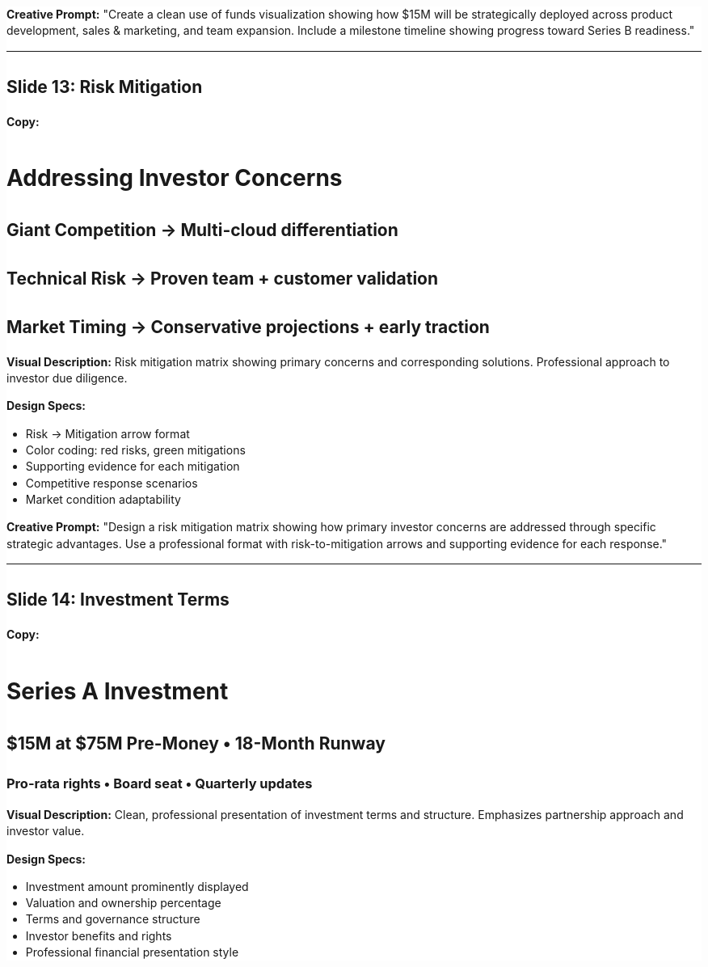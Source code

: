 **Creative Prompt:**
"Create a clean use of funds visualization showing how $15M will be strategically deployed across product development, sales & marketing, and team expansion. Include a milestone timeline showing progress toward Series B readiness."

---

## Slide 13: Risk Mitigation
**Copy:**
# Addressing Investor Concerns
## Giant Competition → Multi-cloud differentiation
## Technical Risk → Proven team + customer validation
## Market Timing → Conservative projections + early traction

**Visual Description:**
Risk mitigation matrix showing primary concerns and corresponding solutions. Professional approach to investor due diligence.

**Design Specs:**
- Risk → Mitigation arrow format
- Color coding: red risks, green mitigations
- Supporting evidence for each mitigation
- Competitive response scenarios
- Market condition adaptability

**Creative Prompt:**
"Design a risk mitigation matrix showing how primary investor concerns are addressed through specific strategic advantages. Use a professional format with risk-to-mitigation arrows and supporting evidence for each response."

---

## Slide 14: Investment Terms
**Copy:**
# Series A Investment
## $15M at $75M Pre-Money • 18-Month Runway
### Pro-rata rights • Board seat • Quarterly updates

**Visual Description:**
Clean, professional presentation of investment terms and structure. Emphasizes partnership approach and investor value.

**Design Specs:**
- Investment amount prominently displayed
- Valuation and ownership percentage
- Terms and governance structure
- Investor benefits and rights
- Professional financial presentation style
